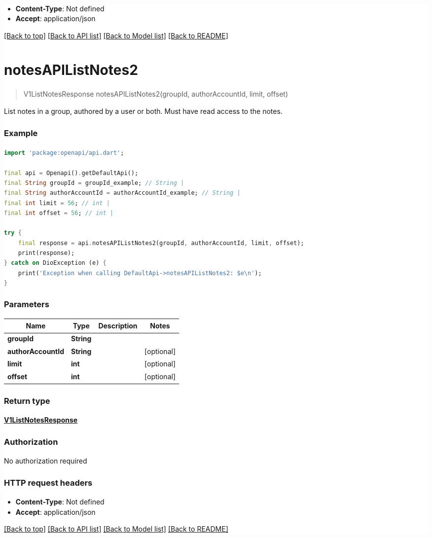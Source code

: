  - **Content-Type**: Not defined
 - **Accept**: application/json

[[Back to top]](#) [[Back to API list]](../README.md#documentation-for-api-endpoints) [[Back to Model list]](../README.md#documentation-for-models) [[Back to README]](../README.md)

# **notesAPIListNotes2**
> V1ListNotesResponse notesAPIListNotes2(groupId, authorAccountId, limit, offset)

List notes in a group, authored by a user or both. Must have read access to the notes.

### Example
```dart
import 'package:openapi/api.dart';

final api = Openapi().getDefaultApi();
final String groupId = groupId_example; // String | 
final String authorAccountId = authorAccountId_example; // String | 
final int limit = 56; // int | 
final int offset = 56; // int | 

try {
    final response = api.notesAPIListNotes2(groupId, authorAccountId, limit, offset);
    print(response);
} catch on DioException (e) {
    print('Exception when calling DefaultApi->notesAPIListNotes2: $e\n');
}
```

### Parameters

Name | Type | Description  | Notes
------------- | ------------- | ------------- | -------------
 **groupId** | **String**|  | 
 **authorAccountId** | **String**|  | [optional] 
 **limit** | **int**|  | [optional] 
 **offset** | **int**|  | [optional] 

### Return type

[**V1ListNotesResponse**](V1ListNotesResponse.md)

### Authorization

No authorization required

### HTTP request headers

 - **Content-Type**: Not defined
 - **Accept**: application/json

[[Back to top]](#) [[Back to API list]](../README.md#documentation-for-api-endpoints) [[Back to Model list]](../README.md#documentation-for-models) [[Back to README]](../README.md)
